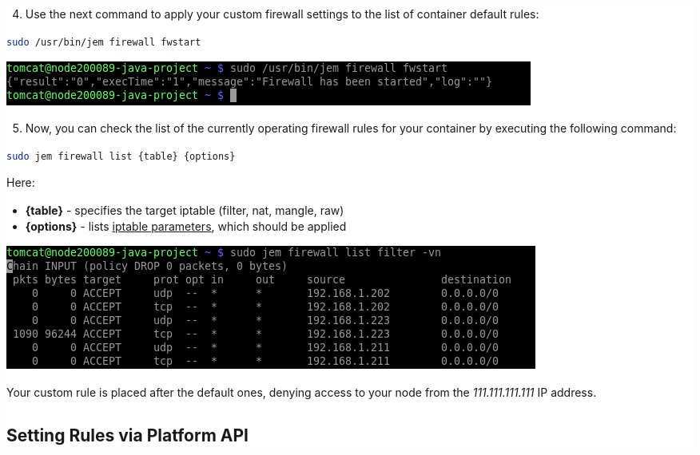 </div>

4. Use the next command to apply your custom firewall settings to the list of container default rules:

```bash
sudo /usr/bin/jem firewall fwstart
```

<div style={{
    display:'flex',
    justifyContent: 'center',
    margin: '0 0 1rem 0'
}}>

![Locale Dropdown](./img/ContainerFirewall/12-apply-custom-firewall-rules.png)

</div>

5. Now, you can check the list of the currently operating firewall rules for your container by executing the following command:

```bash
sudo jem firewall list {table} {options}
```

Here:

- **{table}** - specifies the target iptable (filter, nat, mangle, raw)
- **{options}** - lists [iptable parameters](https://linux.die.net/man/8/iptables), which should be applied

<div style={{
    display:'flex',
    justifyContent: 'center',
    margin: '0 0 1rem 0'
}}>

![Locale Dropdown](./img/ContainerFirewall/13-view-all-firewall-rules.png)

</div>

Your custom rule is placed after the default ones, denying access to your node from the _111.111.111.111_ IP address.

## Setting Rules via Platform API
